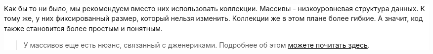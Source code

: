 Как бы то ни было, мы рекомендуем вместо них использовать коллекции. Массивы - низкоуровневая структура данных.
К тому же, у них фиксированный размер, который нельзя изменить. Коллекции же в этом плане более гибкие.
А значит, код также становится более простым и понятным.

> У массивов еще есть нюанс, связанный с дженериками.
> Подробнее об этом [можете почитать здесь](https://dev.to/kirekov/java-generics-advanced-cases-3iah).

